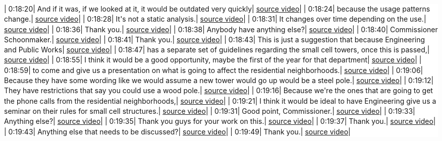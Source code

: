 | 0:18:20| And if it was, if we looked at it, it would be outdated very quickly| [source video](https://archive.org/details/CoComWS171113PublicHearingc?start=1100)|
| 0:18:24| because the usage patterns change.| [source video](https://archive.org/details/CoComWS171113PublicHearingc?start=1104)|
| 0:18:28| It's not a static analysis.| [source video](https://archive.org/details/CoComWS171113PublicHearingc?start=1108)|
| 0:18:31| It changes over time depending on the use.| [source video](https://archive.org/details/CoComWS171113PublicHearingc?start=1111)|
| 0:18:36| Thank you.| [source video](https://archive.org/details/CoComWS171113PublicHearingc?start=1116)|
| 0:18:38| Anybody have anything else?| [source video](https://archive.org/details/CoComWS171113PublicHearingc?start=1118)|
| 0:18:40| Commissioner Schoonmaker.| [source video](https://archive.org/details/CoComWS171113PublicHearingc?start=1120)|
| 0:18:41| Thank you.| [source video](https://archive.org/details/CoComWS171113PublicHearingc?start=1121)|
| 0:18:43| This is just a suggestion that because Engineering and Public Works| [source video](https://archive.org/details/CoComWS171113PublicHearingc?start=1123)|
| 0:18:47| has a separate set of guidelines regarding the small cell towers, once this is passed,| [source video](https://archive.org/details/CoComWS171113PublicHearingc?start=1127)|
| 0:18:55| I think it would be a good opportunity, maybe the first of the year for that department| [source video](https://archive.org/details/CoComWS171113PublicHearingc?start=1135)|
| 0:18:59| to come and give us a presentation on what is going to affect the residential neighborhoods.| [source video](https://archive.org/details/CoComWS171113PublicHearingc?start=1139)|
| 0:19:06| Because they have some wording like we would assume a new tower would go up would be a steel pole.| [source video](https://archive.org/details/CoComWS171113PublicHearingc?start=1146)|
| 0:19:12| They have restrictions that say you could use a wood pole.| [source video](https://archive.org/details/CoComWS171113PublicHearingc?start=1152)|
| 0:19:16| Because we're the ones that are going to get the phone calls from the residential neighborhoods,| [source video](https://archive.org/details/CoComWS171113PublicHearingc?start=1156)|
| 0:19:21| I think it would be ideal to have Engineering give us a seminar on their rules for small cell structures.| [source video](https://archive.org/details/CoComWS171113PublicHearingc?start=1161)|
| 0:19:31| Good point, Commissioner.| [source video](https://archive.org/details/CoComWS171113PublicHearingc?start=1171)|
| 0:19:33| Anything else?| [source video](https://archive.org/details/CoComWS171113PublicHearingc?start=1173)|
| 0:19:35| Thank you guys for your work on this.| [source video](https://archive.org/details/CoComWS171113PublicHearingc?start=1175)|
| 0:19:37| Thank you.| [source video](https://archive.org/details/CoComWS171113PublicHearingc?start=1177)|
| 0:19:43| Anything else that needs to be discussed?| [source video](https://archive.org/details/CoComWS171113PublicHearingc?start=1183)|
| 0:19:49| Thank you.| [source video](https://archive.org/details/CoComWS171113PublicHearingc?start=1189)|
